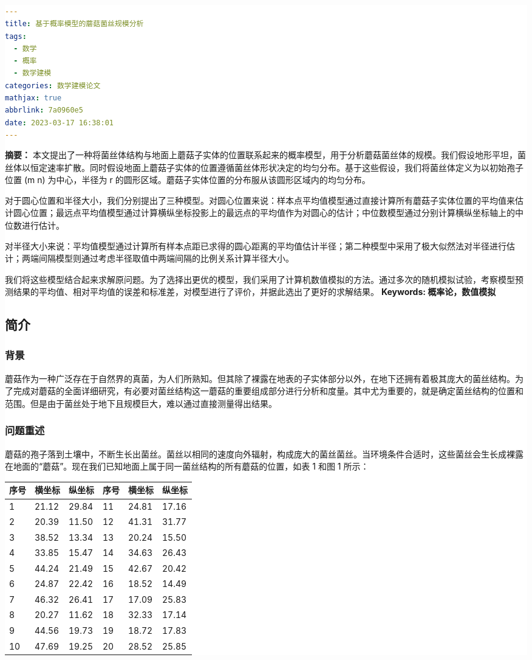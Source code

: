 ```yaml
---
title: 基于概率模型的蘑菇菌丝规模分析
tags:
  - 数学
  - 概率
  - 数学建模
categories: 数学建模论文
mathjax: true
abbrlink: 7a0960e5
date: 2023-03-17 16:38:01
---
```


**摘要：**
本文提出了一种将菌丝体结构与地面上蘑菇子实体的位置联系起来的概率模型，用于分析蘑菇菌丝体的规模。我们假设地形平坦，菌丝体以恒定速率扩散。同时假设地面上蘑菇子实体的位置遵循菌丝体形状决定的均匀分布。基于这些假设，我们将菌丝体定义为以初始孢子位置 (m n) 为中心，半径为 r 的圆形区域。蘑菇子实体位置的分布服从该圆形区域内的均匀分布。

对于圆心位置和半径大小，我们分别提出了三种模型。对圆心位置来说：样本点平均值模型通过直接计算所有蘑菇子实体位置的平均值来估计圆心位置；最远点平均值模型通过计算横纵坐标投影上的最远点的平均值作为对圆心的估计；中位数模型通过分别计算横纵坐标轴上的中位数进行估计。

对半径大小来说：平均值模型通过计算所有样本点距已求得的圆心距离的平均值估计半径；第二种模型中采用了极大似然法对半径进行估计；两端间隔模型则通过考虑半径取值中两端间隔的比例关系计算半径大小。

我们将这些模型结合起来求解原问题。为了选择出更优的模型，我们采用了计算机数值模拟的方法。通过多次的随机模拟试验，考察模型预测结果的平均值、相对平均值的误差和标准差，对模型进行了评价，并据此选出了更好的求解结果。
**Keywords: 概率论，数值模拟**


## 简介
### 背景
蘑菇作为一种广泛存在于自然界的真菌，为人们所熟知。但其除了裸露在地表的子实体部分以外，在地下还拥有着极其庞大的菌丝结构。为了完成对蘑菇的全面详细研究，有必要对菌丝结构这一蘑菇的重要组成部分进行分析和度量。其中尤为重要的，就是确定菌丝结构的位置和范围。但是由于菌丝处于地下且规模巨大，难以通过直接测量得出结果。

### 问题重述
蘑菇的孢子落到土壤中，不断生长出菌丝。菌丝以相同的速度向外辐射，构成庞大的菌丝菌丝。当环境条件合适时，这些菌丝会生长成裸露在地面的“蘑菇”。现在我们已知地面上属于同一菌丝结构的所有蘑菇的位置，如表 1 和图 1 所示：

| 序号 | 横坐标 | 纵坐标 | 序号 | 横坐标 | 纵坐标 |
|-----------|--------------|--------------|-------------|--------------|--------------|
| 1         | 21.12        | 29.84        | 11          | 24.81        | 17.16        |
| 2         | 20.39        | 11.50        | 12          | 41.31        | 31.77        |
| 3         | 38.52        | 13.34        | 13          | 20.24        | 15.50        |
| 4         | 33.85        | 15.47        | 14          | 34.63        | 26.43        |
| 5         | 44.24        | 21.49        | 15          | 42.67        | 20.42        |
| 6         | 24.87        | 22.42        | 16          | 18.52        | 14.49        |
| 7         | 46.32        | 26.41        | 17          | 17.09        | 25.83        |
| 8         | 20.27        | 11.62        | 18          | 32.33        | 17.14        |
| 9         | 44.56        | 19.73        | 19          | 18.72        | 17.83        |
| 10        | 47.69        | 19.25        | 20          | 28.52        | 25.85        |
